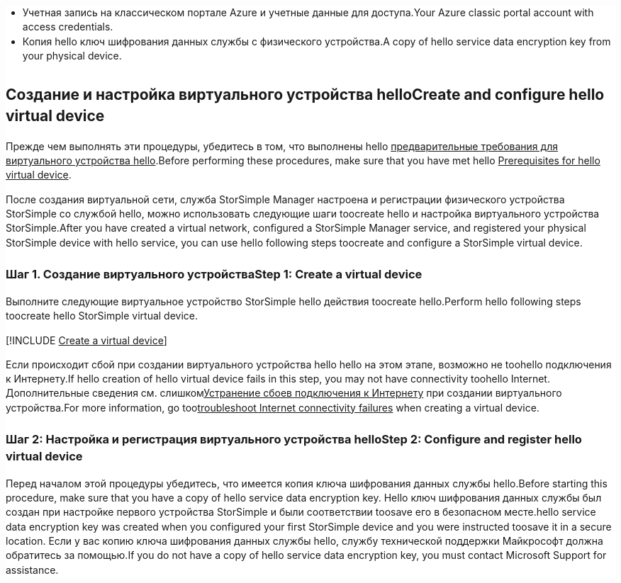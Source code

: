 * <span data-ttu-id="bc209-193">Учетная запись на классическом портале Azure и учетные данные для доступа.</span><span class="sxs-lookup"><span data-stu-id="bc209-193">Your Azure classic portal account with access credentials.</span></span>
* <span data-ttu-id="bc209-194">Копия hello ключ шифрования данных службы с физического устройства.</span><span class="sxs-lookup"><span data-stu-id="bc209-194">A copy of hello service data encryption key from your physical device.</span></span>

## <a name="create-and-configure-hello-virtual-device"></a><span data-ttu-id="bc209-195">Создание и настройка виртуального устройства hello</span><span class="sxs-lookup"><span data-stu-id="bc209-195">Create and configure hello virtual device</span></span>
<span data-ttu-id="bc209-196">Прежде чем выполнять эти процедуры, убедитесь в том, что выполнены hello [предварительные требования для виртуального устройства hello](#prerequisites-for-the-virtual-device).</span><span class="sxs-lookup"><span data-stu-id="bc209-196">Before performing these procedures, make sure that you have met hello [Prerequisites for hello virtual device](#prerequisites-for-the-virtual-device).</span></span>

<span data-ttu-id="bc209-197">После создания виртуальной сети, служба StorSimple Manager настроена и регистрации физического устройства StorSimple со службой hello, можно использовать следующие шаги toocreate hello и настройка виртуального устройства StorSimple.</span><span class="sxs-lookup"><span data-stu-id="bc209-197">After you have created a virtual network, configured a StorSimple Manager service, and registered your physical StorSimple device with hello service, you can use hello following steps toocreate and configure a StorSimple virtual device.</span></span>

### <a name="step-1-create-a-virtual-device"></a><span data-ttu-id="bc209-198">Шаг 1. Создание виртуального устройства</span><span class="sxs-lookup"><span data-stu-id="bc209-198">Step 1: Create a virtual device</span></span>
<span data-ttu-id="bc209-199">Выполните следующие виртуальное устройство StorSimple hello действия toocreate hello.</span><span class="sxs-lookup"><span data-stu-id="bc209-199">Perform hello following steps toocreate hello StorSimple virtual device.</span></span>

[!INCLUDE [Create a virtual device](../../includes/storsimple-create-virtual-device-u2.md)]

<span data-ttu-id="bc209-200">Если происходит сбой при создании виртуального устройства hello hello на этом этапе, возможно не toohello подключения к Интернету.</span><span class="sxs-lookup"><span data-stu-id="bc209-200">If hello creation of hello virtual device fails in this step, you may not have connectivity toohello Internet.</span></span> <span data-ttu-id="bc209-201">Дополнительные сведения см. слишком[Устранение сбоев подключения к Интернету](#troubleshoot-internet-connectivity-errors) при создании виртуального устройства.</span><span class="sxs-lookup"><span data-stu-id="bc209-201">For more information, go too[troubleshoot Internet connectivity failures](#troubleshoot-internet-connectivity-errors) when creating a virtual device.</span></span>

### <a name="step-2-configure-and-register-hello-virtual-device"></a><span data-ttu-id="bc209-202">Шаг 2: Настройка и регистрация виртуального устройства hello</span><span class="sxs-lookup"><span data-stu-id="bc209-202">Step 2: Configure and register hello virtual device</span></span>
<span data-ttu-id="bc209-203">Перед началом этой процедуры убедитесь, что имеется копия ключа шифрования данных службы hello.</span><span class="sxs-lookup"><span data-stu-id="bc209-203">Before starting this procedure, make sure that you have a copy of hello service data encryption key.</span></span> <span data-ttu-id="bc209-204">Hello ключ шифрования данных службы был создан при настройке первого устройства StorSimple и были соответствии toosave его в безопасном месте.</span><span class="sxs-lookup"><span data-stu-id="bc209-204">hello service data encryption key was created when you configured your first StorSimple device and you were instructed toosave it in a secure location.</span></span> <span data-ttu-id="bc209-205">Если у вас копию ключа шифрования данных службы hello, службу технической поддержки Майкрософт должна обратитесь за помощью.</span><span class="sxs-lookup"><span data-stu-id="bc209-205">If you do not have a copy of hello service data encryption key, you must contact Microsoft Support for assistance.</span></span>
